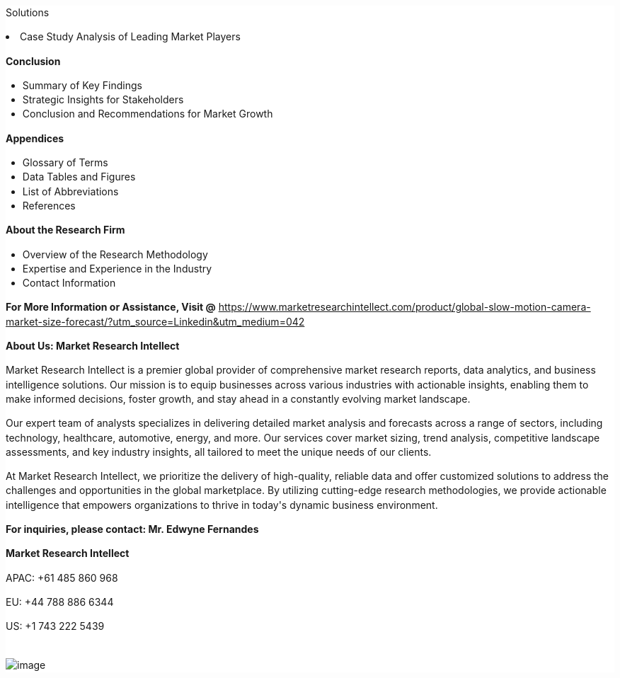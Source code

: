 Solutions</li><li>Case Study Analysis of Leading Market Players</li></ul><p><strong>Conclusion</strong></p><ul><li>Summary of Key Findings</li><li>Strategic Insights for Stakeholders</li><li>Conclusion and Recommendations for Market Growth</li></ul><p><strong>Appendices</strong></p><ul><li>Glossary of Terms</li><li>Data Tables and Figures</li><li>List of Abbreviations</li><li>References</li></ul><p><strong>About the Research Firm</strong></p><ul><li>Overview of the Research Methodology</li><li>Expertise and Experience in the Industry</li><li>Contact Information</li></ul></div><div class="article-main__content" data-test-id="publishing-text-block"><p><span class="font-[700]"><strong>For More Information or Assistance, Visit @</strong>&nbsp;<a href="https://www.marketresearchintellect.com/product/global-slow-motion-camera-market-size-forecast/?utm_source=Linkedin&utm_medium=042">https://www.marketresearchintellect.com/product/global-slow-motion-camera-market-size-forecast/?utm_source=Linkedin&utm_medium=042</a></span></p><p><strong>About Us: Market Research Intellect</strong></p><p>Market Research Intellect is a premier global provider of comprehensive market research reports, data analytics, and business intelligence solutions. Our mission is to equip businesses across various industries with actionable insights, enabling them to make informed decisions, foster growth, and stay ahead in a constantly evolving market landscape.</p><p>Our expert team of analysts specializes in delivering detailed market analysis and forecasts across a range of sectors, including technology, healthcare, automotive, energy, and more. Our services cover market sizing, trend analysis, competitive landscape assessments, and key industry insights, all tailored to meet the unique needs of our clients.</p><p>At Market Research Intellect, we prioritize the delivery of high-quality, reliable data and offer customized solutions to address the challenges and opportunities in the global marketplace. By utilizing cutting-edge research methodologies, we provide actionable intelligence that empowers organizations to thrive in today's dynamic business environment.</p><p><strong>For inquiries, please contact: Mr. Edwyne Fernandes</strong></p><p><strong>Market Research Intellect</strong></p><p>APAC: +61 485 860 968</p><p>EU: +44 788 886 6344</p><p>US: +1 743 222 5439</p></div><div class="article-main__content" data-test-id="publishing-text-block">&nbsp;</div>
![image](https://github.com/user-attachments/assets/b1dc86d9-6c83-436e-817e-a6dbef0f693f)
